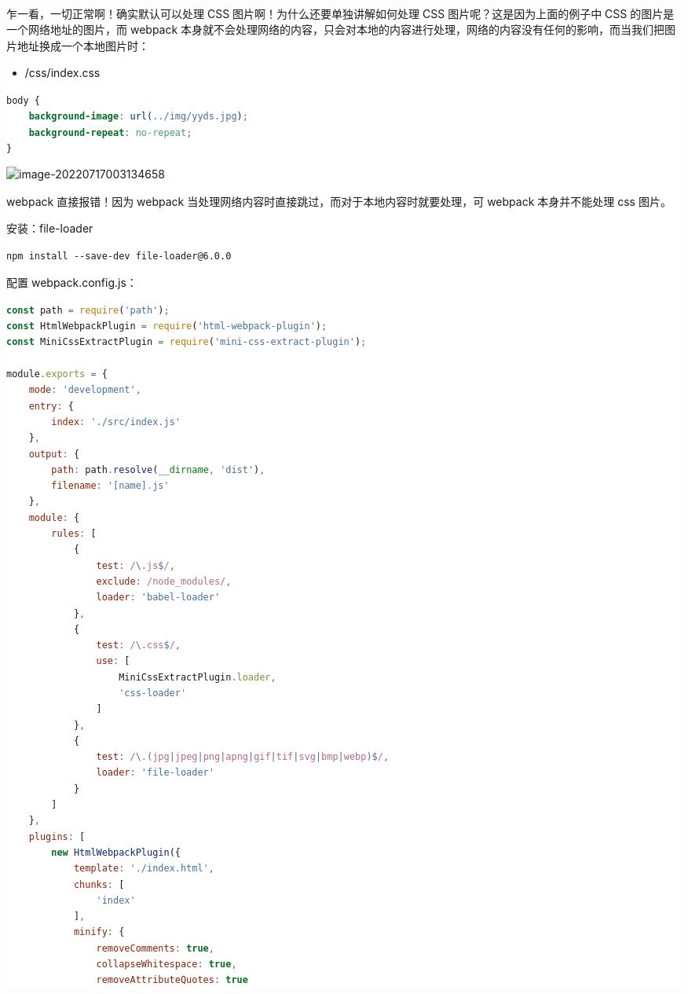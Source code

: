 乍一看，一切正常啊！确实默认可以处理 CSS 图片啊！为什么还要单独讲解如何处理 CSS 图片呢？这是因为上面的例子中 CSS 的图片是一个网络地址的图片，而 webpack 本身就不会处理网络的内容，只会对本地的内容进行处理，网络的内容没有任何的影响，而当我们把图片地址换成一个本地图片时：

- /css/index.css

```css
body {
    background-image: url(../img/yyds.jpg);
    background-repeat: no-repeat;
}
```

<img src="https://img-blog.csdnimg.cn/direct/15a5e2481408443ea9bdbfaa132a8de7.png" alt="image-20220717003134658" style="width:80%;" />

webpack 直接报错！因为 webpack 当处理网络内容时直接跳过，而对于本地内容时就要处理，可 webpack 本身并不能处理 css 图片。

安装：file-loader

```
npm install --save-dev file-loader@6.0.0
```

配置 webpack.config.js：

```javascript
const path = require('path');
const HtmlWebpackPlugin = require('html-webpack-plugin');
const MiniCssExtractPlugin = require('mini-css-extract-plugin');

module.exports = {
    mode: 'development',
    entry: {
        index: './src/index.js'
    },
    output: {
        path: path.resolve(__dirname, 'dist'),
        filename: '[name].js'
    },
    module: {
        rules: [
            {
                test: /\.js$/,
                exclude: /node_modules/,
                loader: 'babel-loader'
            },
            {
                test: /\.css$/,
                use: [
                    MiniCssExtractPlugin.loader,
                    'css-loader'
                ]
            },
            {
                test: /\.(jpg|jpeg|png|apng|gif|tif|svg|bmp|webp)$/,
                loader: 'file-loader' 
            }
        ]
    },
    plugins: [
        new HtmlWebpackPlugin({
            template: './index.html',
            chunks: [
                'index'
            ],
            minify: {
                removeComments: true,
                collapseWhitespace: true,
                removeAttributeQuotes: true
```